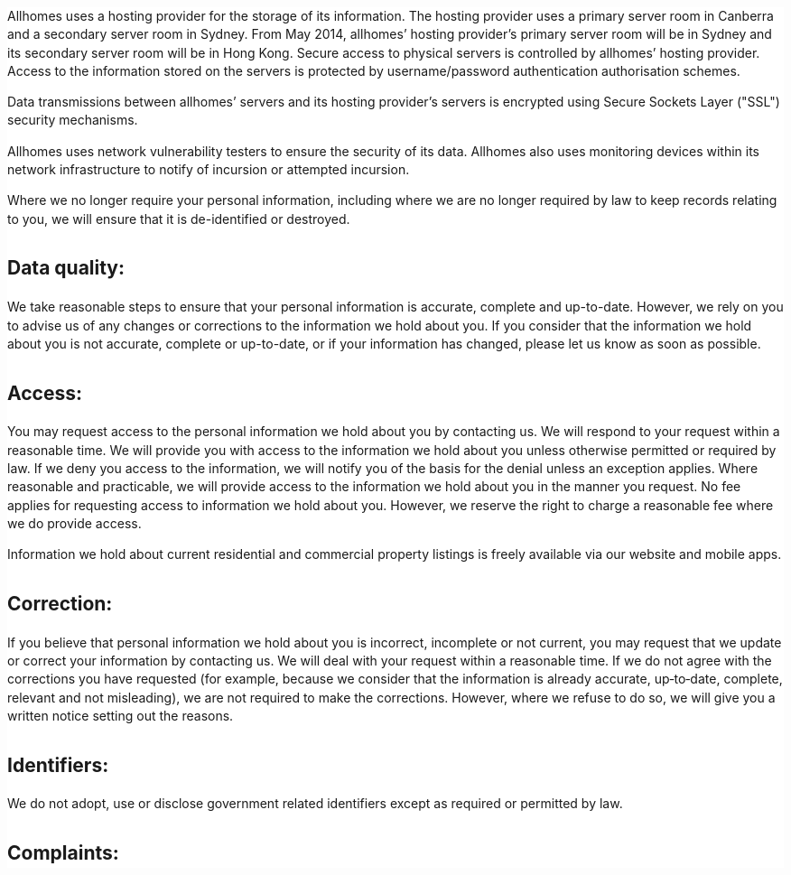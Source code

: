 Allhomes uses a hosting provider for the storage of its information. The hosting provider uses a primary server room in Canberra and a secondary server room in Sydney. From May 2014, allhomes’ hosting provider’s primary server room will be in Sydney and its secondary server room will be in Hong Kong. Secure access to physical servers is controlled by allhomes’ hosting provider. Access to the information stored on the servers is protected by username/password authentication authorisation schemes. 

Data transmissions between allhomes’ servers and its hosting provider’s servers is encrypted using Secure Sockets Layer ("SSL") security mechanisms. 

Allhomes uses network vulnerability testers to ensure the security of its data. Allhomes also uses monitoring devices within its network infrastructure to notify of incursion or attempted incursion. 

Where we no longer require your personal information, including where we are no longer required by law to keep records relating to you, we will ensure that it is de-identified or destroyed. 

## Data quality:

We take reasonable steps to ensure that your personal information is accurate, complete and up-to-date. However, we rely on you to advise us of any changes or corrections to the information we hold about you. If you consider that the information we hold about you is not accurate, complete or up-to-date, or if your information has changed, please let us know as soon as possible. 

## Access:

You may request access to the personal information we hold about you by contacting us. We will respond to your request within a reasonable time. We will provide you with access to the information we hold about you unless otherwise permitted or required by law. If we deny you access to the information, we will notify you of the basis for the denial unless an exception applies. Where reasonable and practicable, we will provide access to the information we hold about you in the manner you request. No fee applies for requesting access to information we hold about you. However, we reserve the right to charge a reasonable fee where we do provide access. 

Information we hold about current residential and commercial property listings is freely available via our website and mobile apps. 

## Correction:

If you believe that personal information we hold about you is incorrect, incomplete or not current, you may request that we update or correct your information by contacting us. We will deal with your request within a reasonable time. If we do not agree with the corrections you have requested (for example, because we consider that the information is already accurate, up‑to‑date, complete, relevant and not misleading), we are not required to make the corrections. However, where we refuse to do so, we will give you a written notice setting out the reasons. 

## Identifiers:

We do not adopt, use or disclose government related identifiers except as required or permitted by law. 

## Complaints:
